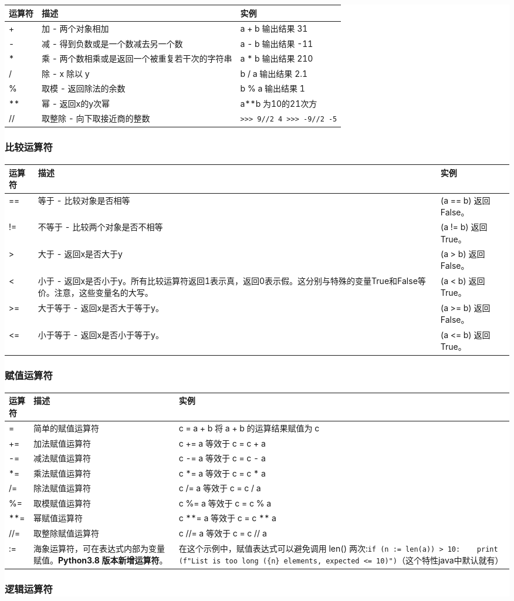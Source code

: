 | 运算符 | 描述                                            | 实例                      |
| :----- | :---------------------------------------------- | :------------------------ |
| +      | 加 - 两个对象相加                               | a + b 输出结果 31         |
| -      | 减 - 得到负数或是一个数减去另一个数             | a - b 输出结果 -11        |
| *      | 乘 - 两个数相乘或是返回一个被重复若干次的字符串 | a * b 输出结果 210        |
| /      | 除 - x 除以 y                                   | b / a 输出结果 2.1        |
| %      | 取模 - 返回除法的余数                           | b % a 输出结果 1          |
| **     | 幂 - 返回x的y次幂                               | a**b 为10的21次方         |
| //     | 取整除 - 向下取接近商的整数                     | `>>> 9//2 4 >>> -9//2 -5` |

### 比较运算符

| 运算符 | 描述                                                         | 实例                  |
| :----- | :----------------------------------------------------------- | :-------------------- |
| ==     | 等于 - 比较对象是否相等                                      | (a == b) 返回 False。 |
| !=     | 不等于 - 比较两个对象是否不相等                              | (a != b) 返回 True。  |
| >      | 大于 - 返回x是否大于y                                        | (a > b) 返回 False。  |
| <      | 小于 - 返回x是否小于y。所有比较运算符返回1表示真，返回0表示假。这分别与特殊的变量True和False等价。注意，这些变量名的大写。 | (a < b) 返回 True。   |
| >=     | 大于等于 - 返回x是否大于等于y。                              | (a >= b) 返回 False。 |
| <=     | 小于等于 - 返回x是否小于等于y。                              | (a <= b) 返回 True。  |

### 赋值运算符

| 运算符 | 描述                                                         | 实例                                                         |
| :----- | :----------------------------------------------------------- | :----------------------------------------------------------- |
| =      | 简单的赋值运算符                                             | c = a + b 将 a + b 的运算结果赋值为 c                        |
| +=     | 加法赋值运算符                                               | c += a 等效于 c = c + a                                      |
| -=     | 减法赋值运算符                                               | c -= a 等效于 c = c - a                                      |
| *=     | 乘法赋值运算符                                               | c *= a 等效于 c = c * a                                      |
| /=     | 除法赋值运算符                                               | c /= a 等效于 c = c / a                                      |
| %=     | 取模赋值运算符                                               | c %= a 等效于 c = c % a                                      |
| **=    | 幂赋值运算符                                                 | c **= a 等效于 c = c ** a                                    |
| //=    | 取整除赋值运算符                                             | c //= a 等效于 c = c // a                                    |
| :=     | 海象运算符，可在表达式内部为变量赋值。**Python3.8 版本新增运算符**。 | 在这个示例中，赋值表达式可以避免调用 len() 两次:`if (n := len(a)) > 10:    print(f"List is too long ({n} elements, expected <= 10)")`（这个特性java中默认就有） |

### 逻辑运算符
